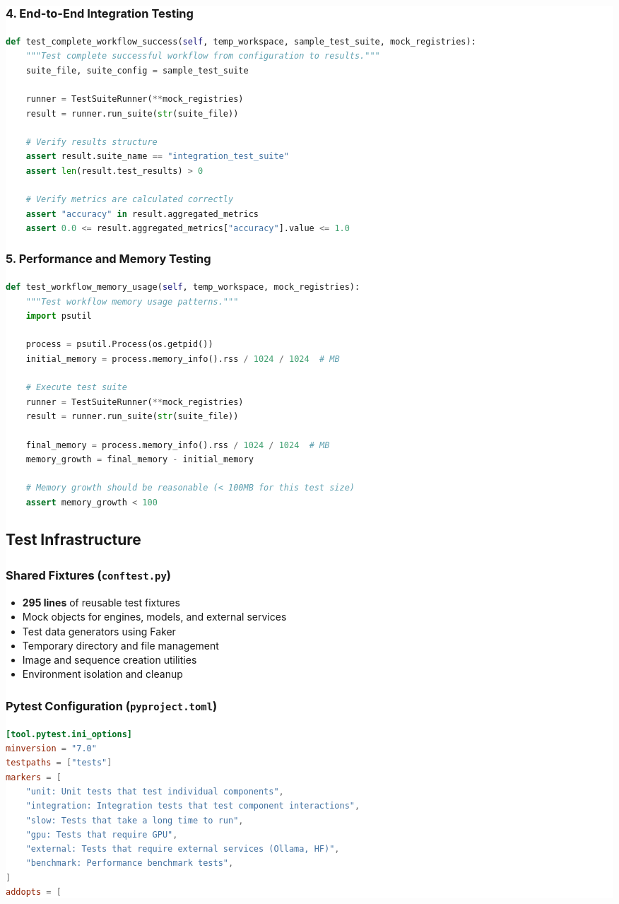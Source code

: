 ### **4. End-to-End Integration Testing**
```python
def test_complete_workflow_success(self, temp_workspace, sample_test_suite, mock_registries):
    """Test complete successful workflow from configuration to results."""
    suite_file, suite_config = sample_test_suite
    
    runner = TestSuiteRunner(**mock_registries)
    result = runner.run_suite(str(suite_file))
    
    # Verify results structure
    assert result.suite_name == "integration_test_suite"
    assert len(result.test_results) > 0
    
    # Verify metrics are calculated correctly
    assert "accuracy" in result.aggregated_metrics
    assert 0.0 <= result.aggregated_metrics["accuracy"].value <= 1.0
```

### **5. Performance and Memory Testing**
```python
def test_workflow_memory_usage(self, temp_workspace, mock_registries):
    """Test workflow memory usage patterns."""
    import psutil
    
    process = psutil.Process(os.getpid())
    initial_memory = process.memory_info().rss / 1024 / 1024  # MB
    
    # Execute test suite
    runner = TestSuiteRunner(**mock_registries)
    result = runner.run_suite(str(suite_file))
    
    final_memory = process.memory_info().rss / 1024 / 1024  # MB
    memory_growth = final_memory - initial_memory
    
    # Memory growth should be reasonable (< 100MB for this test size)
    assert memory_growth < 100
```

## Test Infrastructure

### **Shared Fixtures (`conftest.py`)**
- **295 lines** of reusable test fixtures
- Mock objects for engines, models, and external services
- Test data generators using Faker
- Temporary directory and file management
- Image and sequence creation utilities
- Environment isolation and cleanup

### **Pytest Configuration (`pyproject.toml`)**
```toml
[tool.pytest.ini_options]
minversion = "7.0"
testpaths = ["tests"]
markers = [
    "unit: Unit tests that test individual components",
    "integration: Integration tests that test component interactions",
    "slow: Tests that take a long time to run",
    "gpu: Tests that require GPU",
    "external: Tests that require external services (Ollama, HF)",
    "benchmark: Performance benchmark tests",
]
addopts = [
```